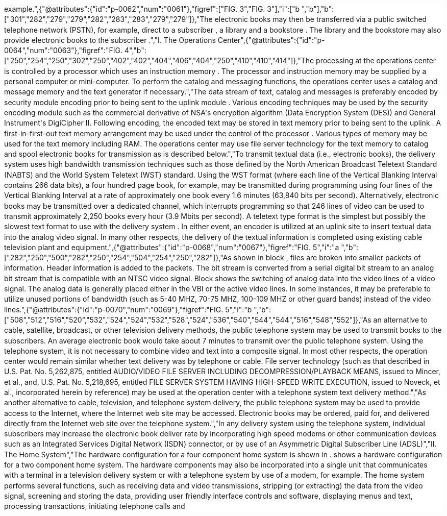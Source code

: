 example.",{"@attributes":{"id":"p-0062","num":"0061"},"figref":["FIG. 3","FIG. 3"],"i":["b ","b"],"b":["301","282","279","279","282","283","283","279","279"]},"The electronic books may then be transferred via a public switched telephone network (PSTN), for example, direct to a subscriber , a library  and a bookstore . The library  and the bookstore  may also provide electronic books to the subscriber .","I. The Operations Center",{"@attributes":{"id":"p-0064","num":"0063"},"figref":"FIG. 4","b":["250","254","250","302","250","402","402","404","406","404","250","410","410","414"]},"The processing at the operations center  is controlled by a processor  which uses an instruction memory . The processor  and instruction memory  may be supplied by a personal computer or mini-computer. To perform the catalog and messaging functions, the operations center  uses a catalog and message memory  and the text generator  if necessary.","The data stream of text, catalog and messages is preferably encoded by security module encoding  prior to being sent to the uplink module . Various encoding techniques may be used by the security encoding module  such as the commercial derivative of NSA's encryption algorithm (Data Encryption System (DES)) and General Instrument's DigiCipher II. Following encoding, the encoded text may be stored in text memory  prior to being sent to the uplink . A first-in-first-out text memory arrangement may be used under the control of the processor . Various types of memory may be used for the text memory  including RAM. The operations center  may use file server technology for the text memory  to catalog and spool electronic books for transmission as is described below.","To transmit textual data (i.e., electronic books), the delivery system  uses high bandwidth transmission techniques such as those defined by the North American Broadcast Teletext Standard (NABTS) and the World System Teletext (WST) standard. Using the WST format (where each line of the Vertical Blanking Interval contains 266 data bits), a four hundred page book, for example, may be transmitted during programming using four lines of the Vertical Blanking Interval at a rate of approximately one book every 1.6 minutes (63,840 bits per second). Alternatively, electronic books may be transmitted over a dedicated channel, which interrupts programming so that 246 lines of video can be used to transmit approximately 2,250 books every hour (3.9 Mbits per second). A teletext type format is the simplest but possibly the slowest text format to use with the delivery system . In either event, an encoder  is utilized at an uplink site  to insert textual data into the analog video signal. In many other respects, the delivery of the textual information is completed using existing cable television plant and equipment.",{"@attributes":{"id":"p-0068","num":"0067"},"figref":"FIG. 5","i":"a ","b":["282","250","500","282","250","254","504","254","250","282"]},"As shown in block , files are broken into smaller packets of information. Header information is added to the packets. The bit stream is converted from a serial digital bit stream to an analog bit stream that is compatible with an NTSC video signal. Block  shows the switching of analog data into the video lines of a video signal. The analog data is generally placed either in the VBI or the active video lines. In some instances, it may be preferable to utilize unused portions of bandwidth (such as 5-40 MHZ, 70-75 MHZ, 100-109 MHZ or other guard bands) instead of the video lines.",{"@attributes":{"id":"p-0070","num":"0069"},"figref":"FIG. 5","i":"b ","b":["508","512","516","520","532","524","524","532","528","524","536","540","544","544","516","548","552"]},"As an alternative to cable, satellite, broadcast, or other television delivery methods, the public telephone system may be used to transmit books to the subscribers. An average electronic book would take about 7 minutes to transmit over the public telephone system. Using the telephone system, it is not necessary to combine video and text into a composite signal. In most other respects, the operation center would remain similar whether text delivery was by telephone or cable. File server technology (such as that described in U.S. Pat. No. 5,262,875, entitled AUDIO\/VIDEO FILE SERVER INCLUDING DECOMPRESSION\/PLAYBACK MEANS, issued to Mincer, et al., and, U.S. Pat. No. 5,218,695, entitled FILE SERVER SYSTEM HAVING HIGH-SPEED WRITE EXECUTION, issued to Noveck, et al., incorporated herein by reference) may be used at the operation center with a telephone system text delivery method.","As another alternative to cable, television, and telephone system delivery, the public telephone system may be used to provide access to the Internet, where the Internet web site  may be accessed. Electronic books may be ordered, paid for, and delivered directly from the Internet web site  over the telephone system.","In any delivery system using the telephone system, individual subscribers may increase the electronic book deliver rate by incorporating high speed modems or other communication devices such as an Integrated Services Digital Network (ISDN) connector, or by use of an Asymmetric Digital Subscriber Line (ADSL)","II. The Home System","The hardware configuration for a four component home system  is shown in . shows a hardware configuration for a two component home system. The hardware components may also be incorporated into a single unit that communicates with a terminal in a television delivery system or with a telephone system by use of a modem, for example. The home system  performs several functions, such as receiving data and video transmissions, stripping (or extracting) the data from the video signal, screening and storing the data, providing user friendly interface controls and software, displaying menus and text, processing transactions, initiating telephone calls and